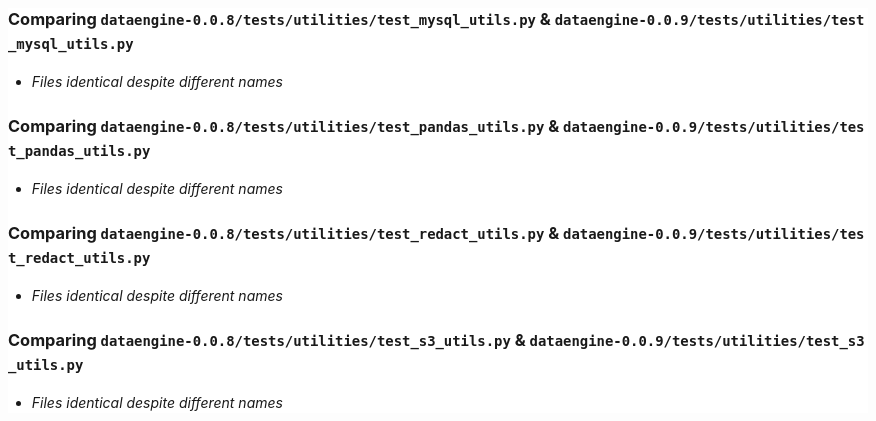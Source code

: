 ### Comparing `dataengine-0.0.8/tests/utilities/test_mysql_utils.py` & `dataengine-0.0.9/tests/utilities/test_mysql_utils.py`

 * *Files identical despite different names*

### Comparing `dataengine-0.0.8/tests/utilities/test_pandas_utils.py` & `dataengine-0.0.9/tests/utilities/test_pandas_utils.py`

 * *Files identical despite different names*

### Comparing `dataengine-0.0.8/tests/utilities/test_redact_utils.py` & `dataengine-0.0.9/tests/utilities/test_redact_utils.py`

 * *Files identical despite different names*

### Comparing `dataengine-0.0.8/tests/utilities/test_s3_utils.py` & `dataengine-0.0.9/tests/utilities/test_s3_utils.py`

 * *Files identical despite different names*

